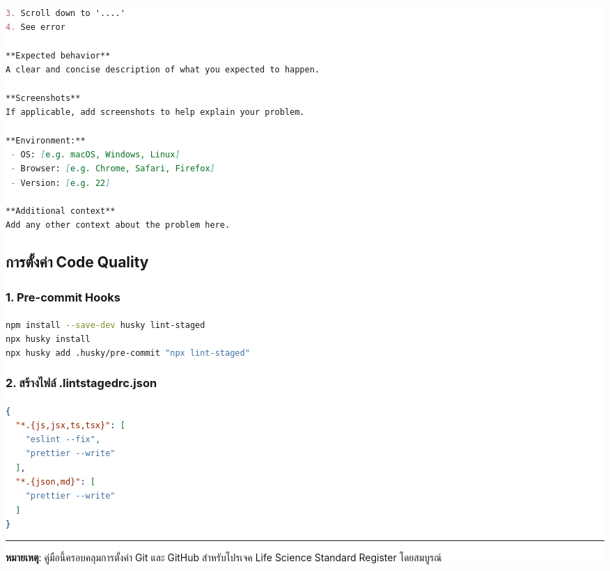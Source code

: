 ```markdown
3. Scroll down to '....'
4. See error

**Expected behavior**
A clear and concise description of what you expected to happen.

**Screenshots**
If applicable, add screenshots to help explain your problem.

**Environment:**
 - OS: [e.g. macOS, Windows, Linux]
 - Browser: [e.g. Chrome, Safari, Firefox]
 - Version: [e.g. 22]

**Additional context**
Add any other context about the problem here.
```

## การตั้งค่า Code Quality

### 1. Pre-commit Hooks
```bash
npm install --save-dev husky lint-staged
npx husky install
npx husky add .husky/pre-commit "npx lint-staged"
```

### 2. สร้างไฟล์ .lintstagedrc.json
```json
{
  "*.{js,jsx,ts,tsx}": [
    "eslint --fix",
    "prettier --write"
  ],
  "*.{json,md}": [
    "prettier --write"
  ]
}
```

---

**หมายเหตุ**: คู่มือนี้ครอบคลุมการตั้งค่า Git และ GitHub สำหรับโปรเจค Life Science Standard Register โดยสมบูรณ์
